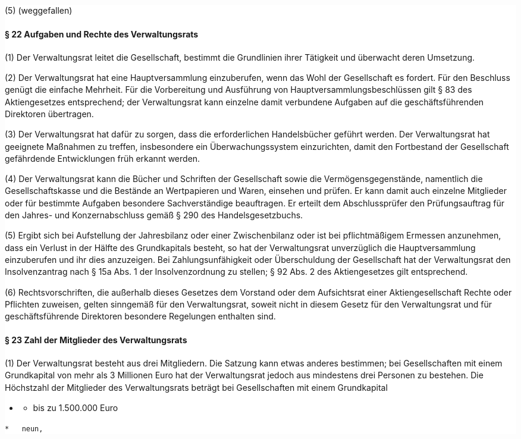 (5) (weggefallen)


#### § 22 Aufgaben und Rechte des Verwaltungsrats

(1) Der Verwaltungsrat leitet die Gesellschaft, bestimmt die
Grundlinien ihrer Tätigkeit und überwacht deren Umsetzung.

(2) Der Verwaltungsrat hat eine Hauptversammlung einzuberufen, wenn
das Wohl der Gesellschaft es fordert. Für den Beschluss genügt die
einfache Mehrheit. Für die Vorbereitung und Ausführung von
Hauptversammlungsbeschlüssen gilt § 83 des Aktiengesetzes
entsprechend; der Verwaltungsrat kann einzelne damit verbundene
Aufgaben auf die geschäftsführenden Direktoren übertragen.

(3) Der Verwaltungsrat hat dafür zu sorgen, dass die erforderlichen
Handelsbücher geführt werden. Der Verwaltungsrat hat geeignete
Maßnahmen zu treffen, insbesondere ein Überwachungssystem
einzurichten, damit den Fortbestand der Gesellschaft gefährdende
Entwicklungen früh erkannt werden.

(4) Der Verwaltungsrat kann die Bücher und Schriften der Gesellschaft
sowie die Vermögensgegenstände, namentlich die Gesellschaftskasse und
die Bestände an Wertpapieren und Waren, einsehen und prüfen. Er kann
damit auch einzelne Mitglieder oder für bestimmte Aufgaben besondere
Sachverständige beauftragen. Er erteilt dem Abschlussprüfer den
Prüfungsauftrag für den Jahres- und Konzernabschluss gemäß § 290 des
Handelsgesetzbuchs.

(5) Ergibt sich bei Aufstellung der Jahresbilanz oder einer
Zwischenbilanz oder ist bei pflichtmäßigem Ermessen anzunehmen, dass
ein Verlust in der Hälfte des Grundkapitals besteht, so hat der
Verwaltungsrat unverzüglich die Hauptversammlung einzuberufen und ihr
dies anzuzeigen. Bei Zahlungsunfähigkeit oder Überschuldung der
Gesellschaft hat der Verwaltungsrat den Insolvenzantrag nach § 15a
Abs. 1 der Insolvenzordnung zu stellen; § 92 Abs. 2 des Aktiengesetzes
gilt entsprechend.

(6) Rechtsvorschriften, die außerhalb dieses Gesetzes dem Vorstand
oder dem Aufsichtsrat einer Aktiengesellschaft Rechte oder Pflichten
zuweisen, gelten sinngemäß für den Verwaltungsrat, soweit nicht in
diesem Gesetz für den Verwaltungsrat und für geschäftsführende
Direktoren besondere Regelungen enthalten sind.


#### § 23 Zahl der Mitglieder des Verwaltungsrats

(1) Der Verwaltungsrat besteht aus drei Mitgliedern. Die Satzung kann
etwas anderes bestimmen; bei Gesellschaften mit einem Grundkapital von
mehr als 3 Millionen Euro hat der Verwaltungsrat jedoch aus mindestens
drei Personen zu bestehen. Die Höchstzahl der Mitglieder des
Verwaltungsrats beträgt bei Gesellschaften mit einem Grundkapital

*    *   bis zu 1.500.000 Euro

    *   neun,

